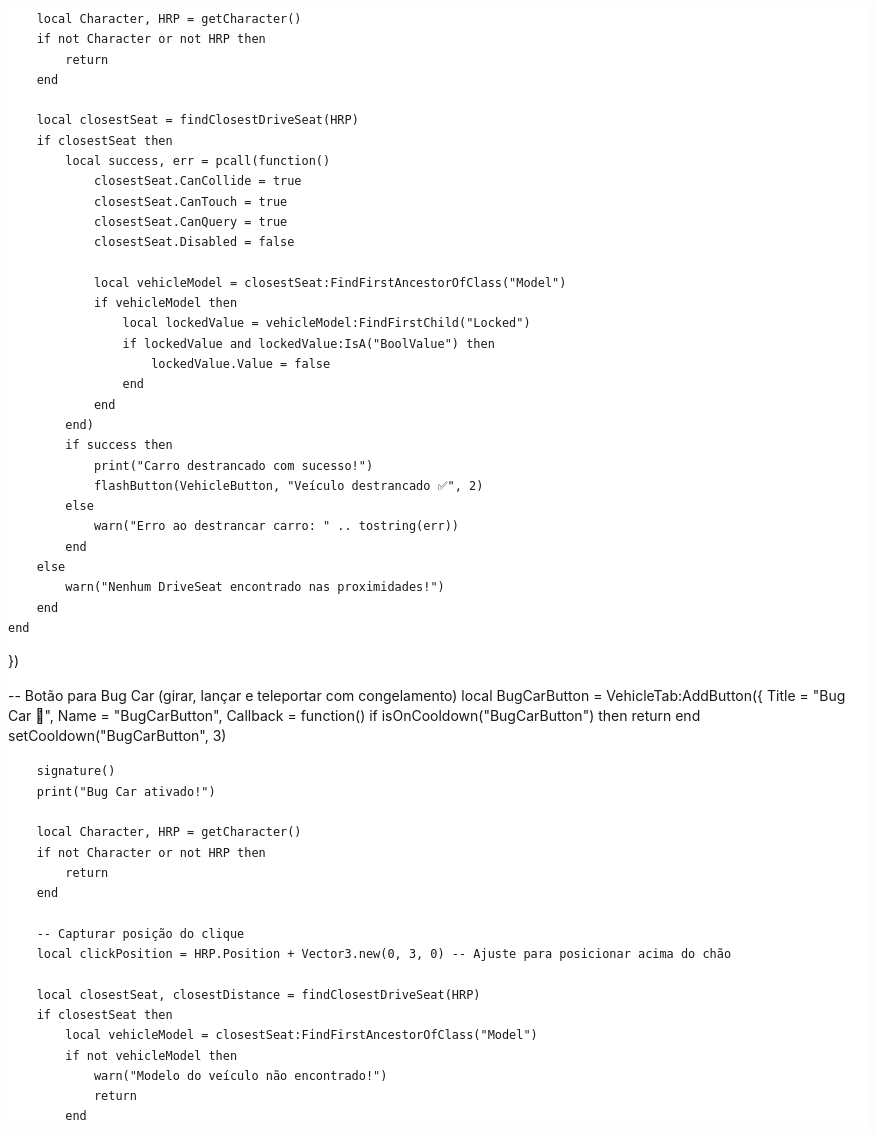         local Character, HRP = getCharacter()
        if not Character or not HRP then
            return
        end

        local closestSeat = findClosestDriveSeat(HRP)
        if closestSeat then
            local success, err = pcall(function()
                closestSeat.CanCollide = true
                closestSeat.CanTouch = true
                closestSeat.CanQuery = true
                closestSeat.Disabled = false

                local vehicleModel = closestSeat:FindFirstAncestorOfClass("Model")
                if vehicleModel then
                    local lockedValue = vehicleModel:FindFirstChild("Locked")
                    if lockedValue and lockedValue:IsA("BoolValue") then
                        lockedValue.Value = false
                    end
                end
            end)
            if success then
                print("Carro destrancado com sucesso!")
                flashButton(VehicleButton, "Veículo destrancado ✅", 2)
            else
                warn("Erro ao destrancar carro: " .. tostring(err))
            end
        else
            warn("Nenhum DriveSeat encontrado nas proximidades!")
        end
    end
})

-- Botão para Bug Car (girar, lançar e teleportar com congelamento)
local BugCarButton = VehicleTab:AddButton({
    Title = "Bug Car 🛞",
    Name = "BugCarButton",
    Callback = function()
        if isOnCooldown("BugCarButton") then return end
        setCooldown("BugCarButton", 3)

        signature()
        print("Bug Car ativado!")

        local Character, HRP = getCharacter()
        if not Character or not HRP then
            return
        end

        -- Capturar posição do clique
        local clickPosition = HRP.Position + Vector3.new(0, 3, 0) -- Ajuste para posicionar acima do chão

        local closestSeat, closestDistance = findClosestDriveSeat(HRP)
        if closestSeat then
            local vehicleModel = closestSeat:FindFirstAncestorOfClass("Model")
            if not vehicleModel then
                warn("Modelo do veículo não encontrado!")
                return
            end
